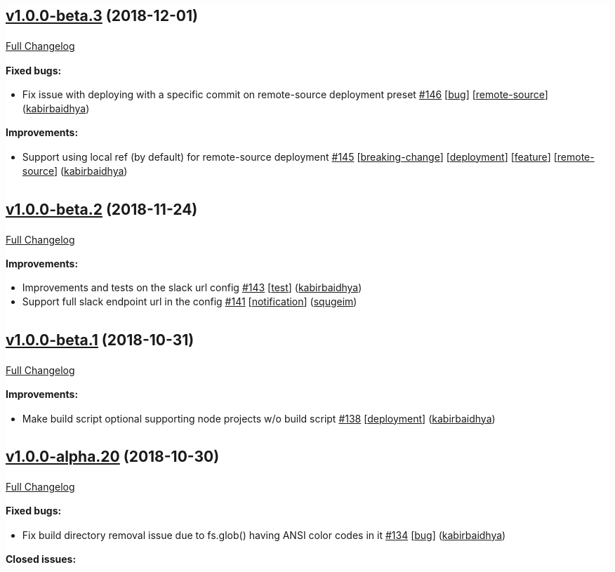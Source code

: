 ## [v1.0.0-beta.3](https://github.com/kabirbaidhya/boss/tree/v1.0.0-beta.3) (2018-12-01)
[Full Changelog](https://github.com/kabirbaidhya/boss/compare/v1.0.0-beta.2...v1.0.0-beta.3)

**Fixed bugs:**

- Fix issue with deploying with a specific commit on remote-source deployment preset [\#146](https://github.com/kabirbaidhya/boss/pull/146) [[bug](https://github.com/kabirbaidhya/boss/labels/bug)] [[remote-source](https://github.com/kabirbaidhya/boss/labels/remote-source)] ([kabirbaidhya](https://github.com/kabirbaidhya))

**Improvements:**

- Support using local ref \(by default\) for remote-source deployment [\#145](https://github.com/kabirbaidhya/boss/pull/145) [[breaking-change](https://github.com/kabirbaidhya/boss/labels/breaking-change)] [[deployment](https://github.com/kabirbaidhya/boss/labels/deployment)] [[feature](https://github.com/kabirbaidhya/boss/labels/feature)] [[remote-source](https://github.com/kabirbaidhya/boss/labels/remote-source)] ([kabirbaidhya](https://github.com/kabirbaidhya))

## [v1.0.0-beta.2](https://github.com/kabirbaidhya/boss/tree/v1.0.0-beta.2) (2018-11-24)
[Full Changelog](https://github.com/kabirbaidhya/boss/compare/v1.0.0-beta.1...v1.0.0-beta.2)

**Improvements:**

- Improvements and tests on the slack url config [\#143](https://github.com/kabirbaidhya/boss/pull/143) [[test](https://github.com/kabirbaidhya/boss/labels/test)] ([kabirbaidhya](https://github.com/kabirbaidhya))
- Support full slack endpoint url in the config [\#141](https://github.com/kabirbaidhya/boss/pull/141) [[notification](https://github.com/kabirbaidhya/boss/labels/notification)] ([squgeim](https://github.com/squgeim))

## [v1.0.0-beta.1](https://github.com/kabirbaidhya/boss/tree/v1.0.0-beta.1) (2018-10-31)
[Full Changelog](https://github.com/kabirbaidhya/boss/compare/v1.0.0-alpha.20...v1.0.0-beta.1)

**Improvements:**

- Make build script optional supporting node projects w/o build script [\#138](https://github.com/kabirbaidhya/boss/pull/138) [[deployment](https://github.com/kabirbaidhya/boss/labels/deployment)] ([kabirbaidhya](https://github.com/kabirbaidhya))

## [v1.0.0-alpha.20](https://github.com/kabirbaidhya/boss/tree/v1.0.0-alpha.20) (2018-10-30)
[Full Changelog](https://github.com/kabirbaidhya/boss/compare/v1.0.0-alpha.19...v1.0.0-alpha.20)

**Fixed bugs:**

- Fix build directory removal issue due to fs.glob\(\) having ANSI color codes in it [\#134](https://github.com/kabirbaidhya/boss/pull/134) [[bug](https://github.com/kabirbaidhya/boss/labels/bug)] ([kabirbaidhya](https://github.com/kabirbaidhya))

**Closed issues:**
